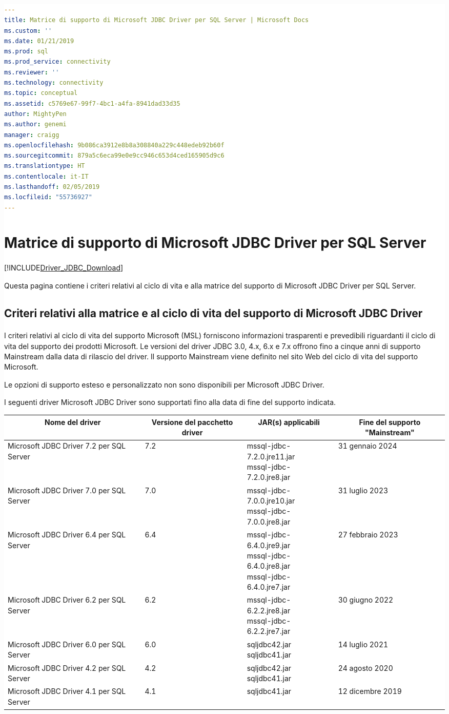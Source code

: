 ```yaml
---
title: Matrice di supporto di Microsoft JDBC Driver per SQL Server | Microsoft Docs
ms.custom: ''
ms.date: 01/21/2019
ms.prod: sql
ms.prod_service: connectivity
ms.reviewer: ''
ms.technology: connectivity
ms.topic: conceptual
ms.assetid: c5769e67-99f7-4bc1-a4fa-8941dad33d35
author: MightyPen
ms.author: genemi
manager: craigg
ms.openlocfilehash: 9b086ca3912e8b8a308840a229c448edeb92b60f
ms.sourcegitcommit: 879a5c6eca99e0e9cc946c653d4ced165905d9c6
ms.translationtype: HT
ms.contentlocale: it-IT
ms.lasthandoff: 02/05/2019
ms.locfileid: "55736927"
---
```

# <a name="microsoft-jdbc-driver-for-sql-server-support-matrix"></a>Matrice di supporto di Microsoft JDBC Driver per SQL Server
[!INCLUDE[Driver_JDBC_Download](../../includes/driver_jdbc_download.md)]

  Questa pagina contiene i criteri relativi al ciclo di vita e alla matrice del supporto di Microsoft JDBC Driver per SQL Server.  
  
## <a name="microsoft-jdbc-driver-support-lifecycle-matrix-and-policy"></a>Criteri relativi alla matrice e al ciclo di vita del supporto di Microsoft JDBC Driver  
 I criteri relativi al ciclo di vita del supporto Microsoft (MSL) forniscono informazioni trasparenti e prevedibili riguardanti il ciclo di vita del supporto dei prodotti Microsoft. Le versioni del driver JDBC 3.0, 4.x, 6.x e 7.x offrono fino a cinque anni di supporto Mainstream dalla data di rilascio del driver. Il supporto Mainstream viene definito nel sito Web del ciclo di vita del supporto Microsoft.  
  
 Le opzioni di supporto esteso e personalizzato non sono disponibili per Microsoft JDBC Driver.  
    
 I seguenti driver Microsoft JDBC Driver sono supportati fino alla data di fine del supporto indicata.  
  
|Nome del driver|Versione del pacchetto driver|JAR(s) applicabili|Fine del supporto "Mainstream"|
|-|-|-|-|  
|Microsoft JDBC Driver 7.2 per SQL Server|7.2|mssql-jdbc-7.2.0.jre11.jar<br> mssql-jdbc-7.2.0.jre8.jar|31 gennaio 2024|
|Microsoft JDBC Driver 7.0 per SQL Server|7.0|mssql-jdbc-7.0.0.jre10.jar<br> mssql-jdbc-7.0.0.jre8.jar|31 luglio 2023|  
|Microsoft JDBC Driver 6.4 per SQL Server|6.4|mssql-jdbc-6.4.0.jre9.jar<br> mssql-jdbc-6.4.0.jre8.jar<br> mssql-jdbc-6.4.0.jre7.jar|27 febbraio 2023|    
|Microsoft JDBC Driver 6.2 per SQL Server|6.2|mssql-jdbc-6.2.2.jre8.jar<br> mssql-jdbc-6.2.2.jre7.jar|30 giugno 2022|    
|Microsoft JDBC Driver 6.0 per SQL Server|6.0|sqljdbc42.jar<br>sqljdbc41.jar|14 luglio 2021|    
|Microsoft JDBC Driver 4.2 per SQL Server|4.2|sqljdbc42.jar<br>sqljdbc41.jar|24 agosto 2020|  
|Microsoft JDBC Driver 4.1 per SQL Server|4.1|sqljdbc41.jar|12 dicembre 2019|  
  